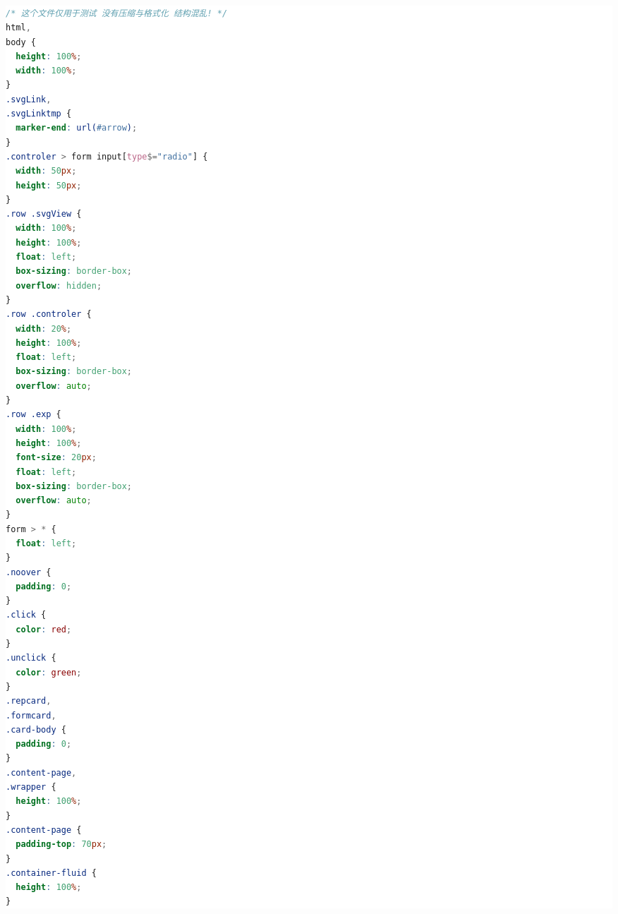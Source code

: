   ```css
  /* 这个文件仅用于测试 没有压缩与格式化 结构混乱! */
  html,
  body {
    height: 100%;
    width: 100%;
  }
  .svgLink,
  .svgLinktmp {
    marker-end: url(#arrow);
  }
  .controler > form input[type$="radio"] {
    width: 50px;
    height: 50px;
  }
  .row .svgView {
    width: 100%;
    height: 100%;
    float: left;
    box-sizing: border-box;
    overflow: hidden;
  }
  .row .controler {
    width: 20%;
    height: 100%;
    float: left;
    box-sizing: border-box;
    overflow: auto;
  }
  .row .exp {
    width: 100%;
    height: 100%;
    font-size: 20px;
    float: left;
    box-sizing: border-box;
    overflow: auto;
  }
  form > * {
    float: left;
  }
  .noover {
    padding: 0;
  }
  .click {
    color: red;
  }
  .unclick {
    color: green;
  }
  .repcard,
  .formcard,
  .card-body {
    padding: 0;
  }
  .content-page,
  .wrapper {
    height: 100%;
  }
  .content-page {
    padding-top: 70px;
  }
  .container-fluid {
    height: 100%;
  }
  ```